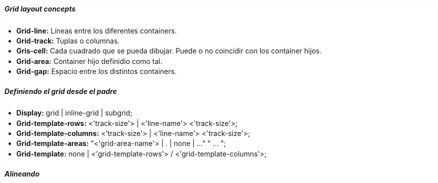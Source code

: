 ##### Grid layout concepts

- **Grid-line:** Líneas entre los diferentes containers.
- **Grid-track:** Tuplas o columnas.
- **Gris-cell:** Cada cuadrado que se pueda dibujar. Puede o no coincidir con los container hijos.
- **Grid-area:** Container hijo definidio como tal.
- **Grid-gap:** Espacio entre los distintos containers.
  
##### Definiendo el grid desde el padre

- **Display:** grid | inline-grid | subgrid;
- **Grid-template-rows:** <'track-size'> | <'line-name'> <'track-size'>;
- **Grid-template-columns:** <'track-size'> | <'line-name'> <'track-size'>;
- **Grid-template-areas:** "<'grid-area-name'> | . | none | ..."
                           " ... ";
- **Grid-template:** none | <'grid-template-rows'> / <'grid-template-columns'>;

##### Alineando